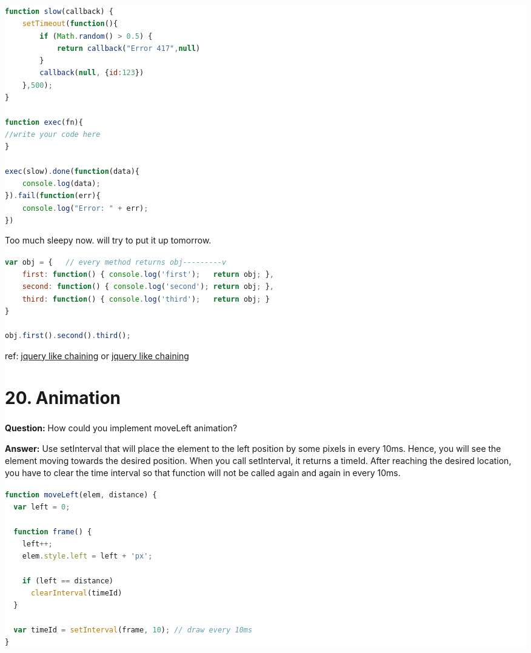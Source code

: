 ```jsx
function slow(callback) {
    setTimeout(function(){
        if (Math.random() > 0.5) {
            return callback("Error 417",null)
        }
        callback(null, {id:123})
    },500);
}

function exec(fn){
//write your code here
}

exec(slow).done(function(data){
    console.log(data);
}).fail(function(err){
    console.log("Error: " + err);
})

```

Too much sleepy now. will try to put it up tomorrow.

```jsx
var obj = {   // every method returns obj---------v
    first: function() { console.log('first');   return obj; },
    second: function() { console.log('second'); return obj; },
    third: function() { console.log('third');   return obj; }
}

obj.first().second().third();

```

ref: [jquery like chaining](http://blog.buymeasoda.com/creating-a-jquery-like-chaining-api/) or [jquery like chaining](http://stackoverflow.com/questions/7475336/how-does-jquery-chaining-work)

# **20. Animation**

**Question:** How could you implement moveLeft animation?

**Answer:** Use setInterval that will place the element to the left position by some pixels in every 10ms. Hence, you will see the element moving towards the desired position. When you call setInterval, it returns a timeId. After reaching the desired location, you have to clear the time interval so that function will not be called again and again in every 10ms.

```jsx
function moveLeft(elem, distance) {
  var left = 0;

  function frame() {
    left++;
    elem.style.left = left + 'px';

    if (left == distance)
      clearInterval(timeId)
  }

  var timeId = setInterval(frame, 10); // draw every 10ms
}

```
